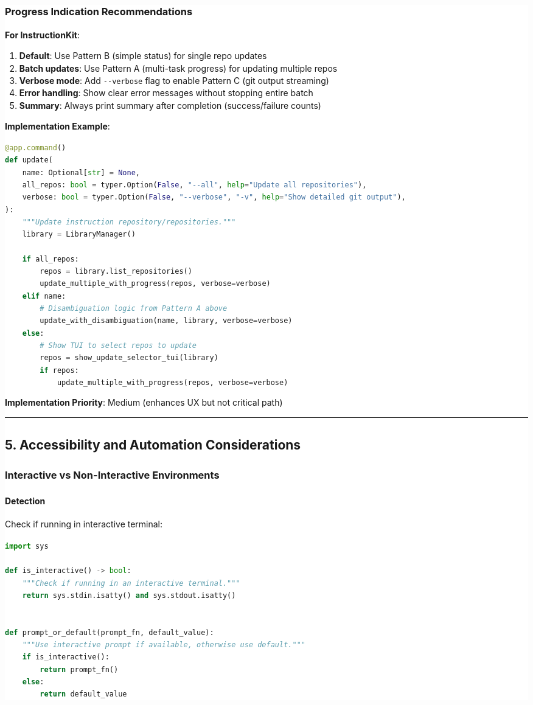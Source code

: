 ### Progress Indication Recommendations

**For InstructionKit**:

1. **Default**: Use Pattern B (simple status) for single repo updates
2. **Batch updates**: Use Pattern A (multi-task progress) for updating multiple repos
3. **Verbose mode**: Add `--verbose` flag to enable Pattern C (git output streaming)
4. **Error handling**: Show clear error messages without stopping entire batch
5. **Summary**: Always print summary after completion (success/failure counts)

**Implementation Example**:

```python
@app.command()
def update(
    name: Optional[str] = None,
    all_repos: bool = typer.Option(False, "--all", help="Update all repositories"),
    verbose: bool = typer.Option(False, "--verbose", "-v", help="Show detailed git output"),
):
    """Update instruction repository/repositories."""
    library = LibraryManager()

    if all_repos:
        repos = library.list_repositories()
        update_multiple_with_progress(repos, verbose=verbose)
    elif name:
        # Disambiguation logic from Pattern A above
        update_with_disambiguation(name, library, verbose=verbose)
    else:
        # Show TUI to select repos to update
        repos = show_update_selector_tui(library)
        if repos:
            update_multiple_with_progress(repos, verbose=verbose)
```

**Implementation Priority**: Medium (enhances UX but not critical path)

---

## 5. Accessibility and Automation Considerations

### Interactive vs Non-Interactive Environments

#### Detection

Check if running in interactive terminal:

```python
import sys

def is_interactive() -> bool:
    """Check if running in an interactive terminal."""
    return sys.stdin.isatty() and sys.stdout.isatty()


def prompt_or_default(prompt_fn, default_value):
    """Use interactive prompt if available, otherwise use default."""
    if is_interactive():
        return prompt_fn()
    else:
        return default_value
```
